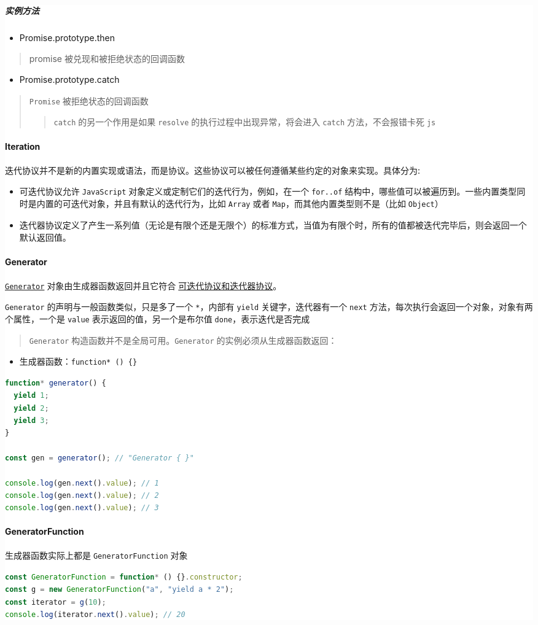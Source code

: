 ##### 实例方法

* Promise.prototype.then

> promise 被兑现和被拒绝状态的回调函数

* Promise.prototype.catch

> `Promise` 被拒绝状态的回调函数
> > `catch` 的另一个作用是如果 `resolve` 的执行过程中出现异常，将会进入 `catch` 方法，不会报错卡死 `js`

#### Iteration

迭代协议并不是新的内置实现或语法，而是协议。这些协议可以被任何遵循某些约定的对象来实现。具体分为:

* 可迭代协议允许 `JavaScript` 对象定义或定制它们的迭代行为，例如，在一个 `for..of`
  结构中，哪些值可以被遍历到。一些内置类型同时是内置的可迭代对象，并且有默认的迭代行为，比如 `Array` 或者 `Map`，而其他内置类型则不是（比如 `Object`）

* 迭代器协议定义了产生一系列值（无论是有限个还是无限个）的标准方式，当值为有限个时，所有的值都被迭代完毕后，则会返回一个默认返回值。

#### Generator

[`Generator`](https://developer.mozilla.org/zh-CN/docs/Web/JavaScript/Reference/Global_Objects/Generator)
对象由生成器函数返回并且它符合 [可迭代协议和迭代器协议](https://developer.mozilla.org/zh-CN/docs/Web/JavaScript/Reference/Iteration_protocols)。

`Generator` 的声明与一般函数类似，只是多了一个 `*`，内部有 `yield` 关键字，迭代器有一个 `next` 方法，每次执行会返回一个对象，对象有两个属性，一个是 `value`
表示返回的值，另一个是布尔值 `done`，表示迭代是否完成

> `Generator` 构造函数并不是全局可用。`Generator` 的实例必须从生成器函数返回：

* 生成器函数：`function* () {}`

```ts
function* generator() {
  yield 1;
  yield 2;
  yield 3;
}

const gen = generator(); // "Generator { }"

console.log(gen.next().value); // 1
console.log(gen.next().value); // 2
console.log(gen.next().value); // 3
```

#### GeneratorFunction

生成器函数实际上都是 `GeneratorFunction` 对象

```ts
const GeneratorFunction = function* () {}.constructor;
const g = new GeneratorFunction("a", "yield a * 2");
const iterator = g(10);
console.log(iterator.next().value); // 20
```
